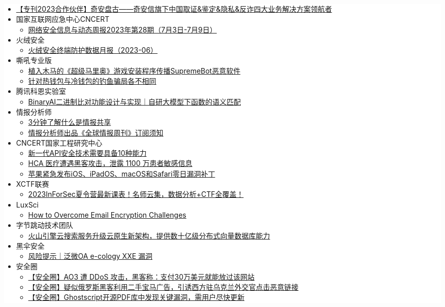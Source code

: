   - [【专刊2023合作伙伴】奇安盘古——奇安信旗下中国取证&鉴定&隐私&反诈四大业务解决方案领航者](https://mp.weixin.qq.com/s?__biz=MzAwMTMzMDUwNg==&mid=2650887705&idx=1&sn=7c0f04d45765aca61576bb6bac820256&chksm=812eaa3cb659232a4307e223b777f8f2c96e9f7a173063a026806b54d6b88b7330eb0c497c8c&scene=58&subscene=0#rd)
- 国家互联网应急中心CNCERT
  - [网络安全信息与动态周报2023年第28期（7月3日-7月9日）](https://mp.weixin.qq.com/s?__biz=MzIwNDk0MDgxMw==&mid=2247498500&idx=1&sn=4e6565815607d648a85e8ab13069fcd4&chksm=973ac866a04d4170cbf743ca947764ae85c6f0cdc2a32adedd925fcde1e99b38dca4c3a2e0cd&scene=58&subscene=0#rd)
- 火绒安全
  - [火绒安全终端防护数据月报（2023-06）](https://mp.weixin.qq.com/s?__biz=MzI3NjYzMDM1Mg==&mid=2247514937&idx=1&sn=6b977cb7911fcfcee9923d037e5b2a96&chksm=eb706506dc07ec10aa3e6ab79bff9cca1b5b21636f0d62c0b0b7f1561ebd2b7c4ec846904e1b&scene=58&subscene=0#rd)
- 嘶吼专业版
  - [植入木马的《超级马里奥》游戏安装程序传播SupremeBot恶意软件](https://mp.weixin.qq.com/s?__biz=MzI0MDY1MDU4MQ==&mid=2247563885&idx=1&sn=bc2e01a5883d27e527f1c1225f7c4759&chksm=e9142a57de63a3415d21f58b24de062e765a340999e157d72550dcd79c5f31d1325d6c82c1a8&scene=58&subscene=0#rd)
  - [针对热钱包与冷钱包的钓鱼骗局各不相同](https://mp.weixin.qq.com/s?__biz=MzI0MDY1MDU4MQ==&mid=2247563885&idx=2&sn=e2b30eee183ed6ed955c893f74f64778&chksm=e9142a57de63a341b10caa1b7970bf8f13198ca2bccf37c4b0c765c9b082f55be209ca6bba11&scene=58&subscene=0#rd)
- 腾讯科恩实验室
  - [BinaryAI二进制比对功能设计与实现｜自研大模型下函数的语义匹配](https://mp.weixin.qq.com/s?__biz=MzU1MjgwNzc4Ng==&mid=2247506310&idx=1&sn=acb2772e054fbb9fc38561926dfdb4d9&chksm=fbfee583cc896c951d075a2d02dc68979351a59f20c863b46975ce9dc75e777ca64c5ac549ba&scene=58&subscene=0#rd)
- 情报分析师
  - [3分钟了解什么是情报共享](https://mp.weixin.qq.com/s?__biz=MzA3Mjc1MTkwOA==&mid=2650535860&idx=1&sn=805ded4d374d2e4f48c9f198fa836eef&chksm=8716d9ffb06150e98adfaab7c9b64eefc93b498bbb837abd44973d675b453414e25b49ce4134&scene=58&subscene=0#rd)
  - [情报分析师出品《全球情报周刊》订阅须知](https://mp.weixin.qq.com/s?__biz=MzA3Mjc1MTkwOA==&mid=2650535860&idx=2&sn=bb37ed64ac397faf4731772069932ece&chksm=8716d9ffb06150e9145459cd69180fef202de531fe3f53a7e76e423e188530fe4bc8e85e66c5&scene=58&subscene=0#rd)
- CNCERT国家工程研究中心
  - [新一代API安全技术需要具备10种能力](https://mp.weixin.qq.com/s?__biz=MzUzNDYxOTA1NA==&mid=2247538616&idx=1&sn=2ac406ee21b4ea49fa350fe19e0b0eda&chksm=fa93e179cde4686f4c4d49b9cd51598b4630cdfa923a93de2eeff077cdd41b4d155f59c6a47a&scene=58&subscene=0#rd)
  - [HCA 医疗遭遇黑客攻击，泄露 1100 万患者敏感信息](https://mp.weixin.qq.com/s?__biz=MzUzNDYxOTA1NA==&mid=2247538616&idx=2&sn=456e01eded5776337b5ab27ae91c1d9c&chksm=fa93e179cde4686f86712aaac84edac608f3d6e47d3ca05f67827bd635ed44d32b9715cdfa83&scene=58&subscene=0#rd)
  - [苹果紧急发布iOS、iPadOS、macOS和Safari零日漏洞补丁](https://mp.weixin.qq.com/s?__biz=MzUzNDYxOTA1NA==&mid=2247538616&idx=3&sn=f27c606a606487ca735cb0efe8907c0b&chksm=fa93e179cde4686fd55605cccb583ba8b6a80c7811a98212aa01d372dfd9d6ca6ceb198e74bf&scene=58&subscene=0#rd)
- XCTF联赛
  - [2023InForSec夏令营最新课表！名师云集，数据分析+CTF全覆盖！](https://mp.weixin.qq.com/s?__biz=MjM5NDU3MjExNw==&mid=2247513282&idx=1&sn=51a2ba2300c76f53cbb57a9fe699499a&chksm=a68746f891f0cfee8e4a9eebb99cd091f4bf48c668b4038fa44a08fa0b5c23fca30a898852f3&scene=58&subscene=0#rd)
- LuxSci
  - [How to Overcome Email Encryption Challenges](https://luxsci.com/blog/email-encryption-challenges.html)
- 字节跳动技术团队
  - [火山引擎云搜索服务升级云原生新架构，提供数十亿级分布式向量数据库能力](https://mp.weixin.qq.com/s?__biz=MzI1MzYzMjE0MQ==&mid=2247503379&idx=1&sn=1dabbe5c87b919350d7a90aab47c0eb1&chksm=e9d305f1dea48ce73944a90276dc9c81371bc78d848224395832b49c7f7e39f9e13c552efb82&scene=58&subscene=0#rd)
- 黑伞安全
  - [风险提示｜泛微OA e-cology XXE 漏洞](https://mp.weixin.qq.com/s?__biz=MzU0MzkzOTYzOQ==&mid=2247487669&idx=1&sn=0a41c0d6151023009245cd63e5542ba7&chksm=fb029dedcc7514fb9c385efc36a59cfed4655ac9a14fe893de4cab47ec0a846701555b47aec6&scene=58&subscene=0#rd)
- 安全圈
  - [【安全圈】AO3 遭 DDoS 攻击，黑客称：支付30万美元就能放过该网站](https://mp.weixin.qq.com/s?__biz=MzIzMzE4NDU1OQ==&mid=2652039401&idx=1&sn=7bc7109f40d450eff07d3a225ff7b5dc&chksm=f36fc4a9c4184dbf799b998b43ae5a4399de34f04f1e1e584e4b10a04911ee548bb6a1122815&scene=58&subscene=0#rd)
  - [【安全圈】疑似俄罗斯黑客利用二手宝马广告，引诱西方驻乌克兰外交官点击恶意链接](https://mp.weixin.qq.com/s?__biz=MzIzMzE4NDU1OQ==&mid=2652039401&idx=2&sn=c13b1174a9e8157d2af493644b031ad1&chksm=f36fc4a9c4184dbf3296bab3607d57a23aac28f18980b4e013b11d9c4a8b26f89f1f4276a422&scene=58&subscene=0#rd)
  - [【安全圈】Ghostscript开源PDF库中发现关键漏洞，需用户尽快更新](https://mp.weixin.qq.com/s?__biz=MzIzMzE4NDU1OQ==&mid=2652039401&idx=3&sn=b100a7bcb2dcca7a55c1e3b873b8f3f4&chksm=f36fc4a9c4184dbf7e1c897eef611338adeaa505819e7b16c89f6f1b98ebb1b834a8c384b84d&scene=58&subscene=0#rd)